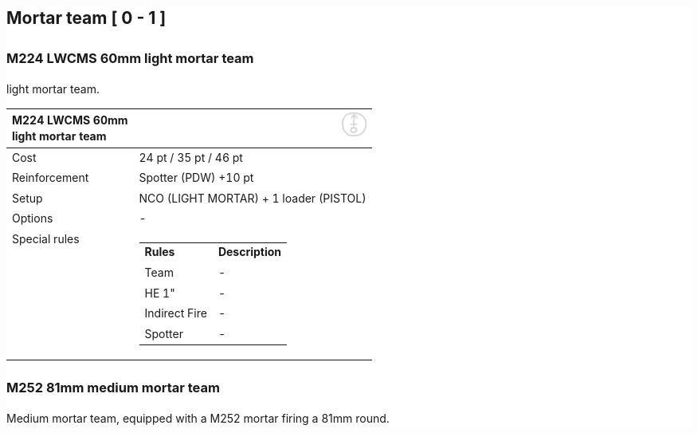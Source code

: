 ## Mortar team [ 0 - 1 ]

### M224 LWCMS 60mm light mortar team

light mortar team.

| M224 LWCMS 60mm<br>light mortar team | <img src="/factions/nato-symbols/units/light-mortar.excalidraw.png" align="right" alt="light mortar team" height=30 width=auto></img> |
| :---- | ---- |
| Cost | 24 pt / 35 pt / 46 pt |
| Reinforcement | Spotter (PDW) +10 pt |
| Setup | NCO (LIGHT MORTAR) + 1 loader (PISTOL) |
| Options | - |
| Special rules | <table><tr><td><b>Rules</td><td><b>Description</td></tr><tr><td>Team</td><td>-</td></tr><tr><td>HE 1"</td><td>-</td></tr><tr><td>Indirect Fire</td><td>-</td></tr><tr><td>Spotter</td><td>-</td></tr></table> |

### M252 81mm medium mortar team

Medium mortar team, equipped with a M252 mortar firing a 81mm round.
